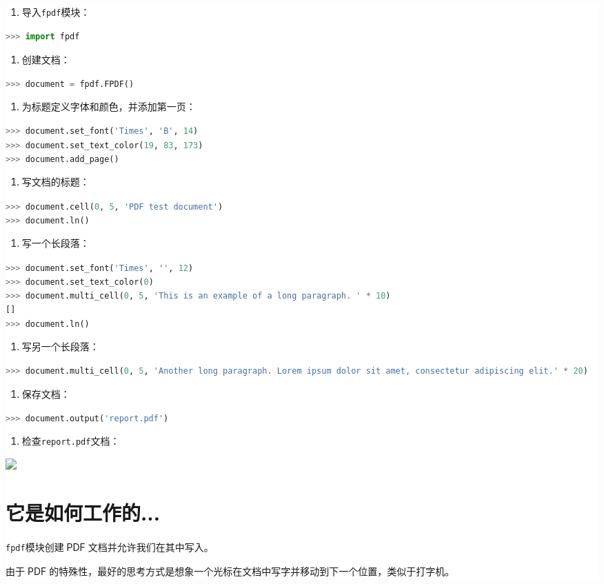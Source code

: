 1.  导入`fpdf`模块：

```py
>>> import fpdf
```

1.  创建文档：

```py
>>> document = fpdf.FPDF()
```

1.  为标题定义字体和颜色，并添加第一页：

```py
>>> document.set_font('Times', 'B', 14)
>>> document.set_text_color(19, 83, 173)
>>> document.add_page()
```

1.  写文档的标题：

```py
>>> document.cell(0, 5, 'PDF test document')
>>> document.ln()
```

1.  写一个长段落：

```py
>>> document.set_font('Times', '', 12)
>>> document.set_text_color(0)
>>> document.multi_cell(0, 5, 'This is an example of a long paragraph. ' * 10)
[]
>>> document.ln()
```

1.  写另一个长段落：

```py
>>> document.multi_cell(0, 5, 'Another long paragraph. Lorem ipsum dolor sit amet, consectetur adipiscing elit.' * 20) 
```

1.  保存文档：

```py
>>> document.output('report.pdf')
```

1.  检查`report.pdf`文档：

![](https://github.com/OpenDocCN/freelearn-python-zh/raw/master/docs/py-auto-cb/img/9eb543d1-256a-4293-ae39-8b7cbacaa201.png)

# 它是如何工作的...

`fpdf`模块创建 PDF 文档并允许我们在其中写入。

由于 PDF 的特殊性，最好的思考方式是想象一个光标在文档中写字并移动到下一个位置，类似于打字机。
